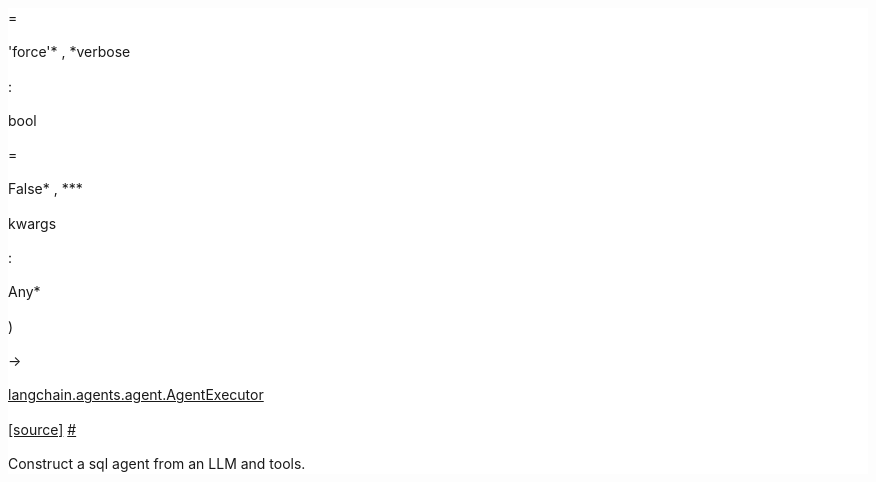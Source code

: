 


 =
 





 'force'*
 ,
 *verbose
 



 :
 





 bool
 





 =
 





 False*
 ,
 *\*\*
 



 kwargs
 



 :
 





 Any*

 )
 


 →
 

[langchain.agents.agent.AgentExecutor](agents#langchain.agents.AgentExecutor "langchain.agents.agent.AgentExecutor")


[[source]](../../_modules/langchain/agents/agent_toolkits/sql/base#create_sql_agent)
[#](#langchain.agents.agent_toolkits.create_sql_agent "Permalink to this definition") 



 Construct a sql agent from an LLM and tools.
 